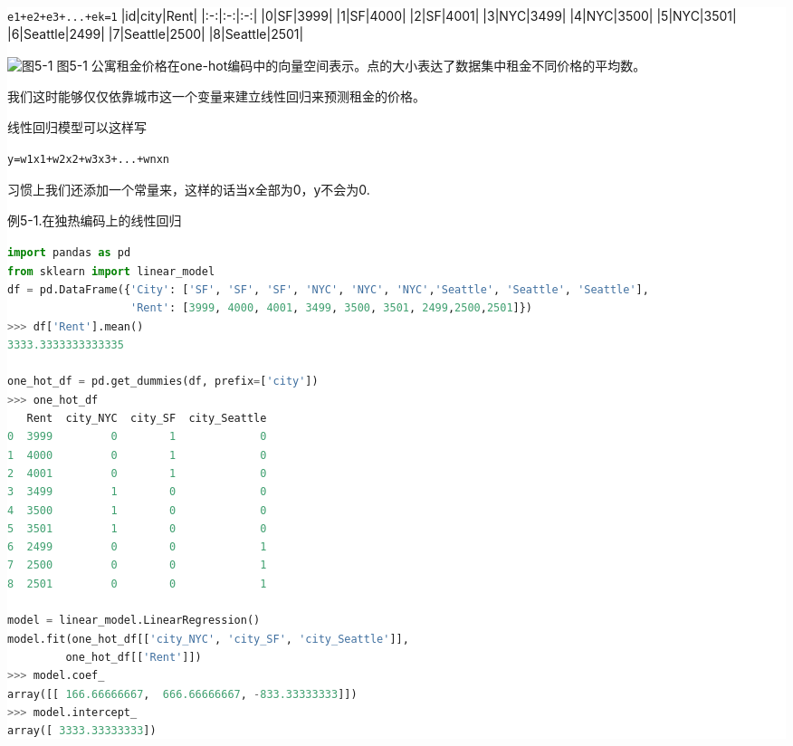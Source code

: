 ```e1+e2+e3+...+ek=1```
|id|city|Rent|
|:-:|:-:|:-:|
|0|SF|3999|
|1|SF|4000|
|2|SF|4001|
|3|NYC|3499|
|4|NYC|3500|
|5|NYC|3501|
|6|Seattle|2499|
|7|Seattle|2500|
|8|Seattle|2501|


![图5-1](../images/chapter5/5-1.jpg)
图5-1 公寓租金价格在one-hot编码中的向量空间表示。点的大小表达了数据集中租金不同价格的平均数。

我们这时能够仅仅依靠城市这一个变量来建立线性回归来预测租金的价格。

线性回归模型可以这样写

```y=w1x1+w2x2+w3x3+...+wnxn```

习惯上我们还添加一个常量来，这样的话当x全部为0，y不会为0.

例5-1.在独热编码上的线性回归

```python
import pandas as pd
from sklearn import linear_model
df = pd.DataFrame({'City': ['SF', 'SF', 'SF', 'NYC', 'NYC', 'NYC','Seattle', 'Seattle', 'Seattle'],
				   'Rent': [3999, 4000, 4001, 3499, 3500, 3501, 2499,2500,2501]})
>>> df['Rent'].mean()
3333.3333333333335

one_hot_df = pd.get_dummies(df, prefix=['city'])
>>> one_hot_df
   Rent  city_NYC  city_SF  city_Seattle
0  3999         0        1             0
1  4000         0        1             0
2  4001         0        1             0
3  3499         1        0             0
4  3500         1        0             0
5  3501         1        0             0
6  2499         0        0             1
7  2500         0        0             1
8  2501         0        0             1

model = linear_model.LinearRegression()
model.fit(one_hot_df[['city_NYC', 'city_SF', 'city_Seattle']],
	     one_hot_df[['Rent']])
>>> model.coef_
array([[ 166.66666667,  666.66666667, -833.33333333]])
>>> model.intercept_
array([ 3333.33333333])
```

